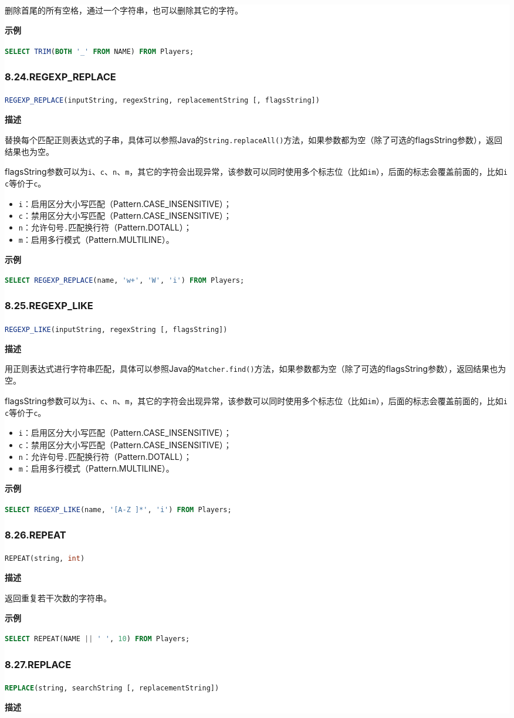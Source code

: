 删除首尾的所有空格，通过一个字符串，也可以删除其它的字符。

**示例**
```sql
SELECT TRIM(BOTH '_' FROM NAME) FROM Players;
```
### 8.24.REGEXP_REPLACE
```sql
REGEXP_REPLACE(inputString, regexString, replacementString [, flagsString])
```
**描述**

替换每个匹配正则表达式的子串，具体可以参照Java的`String.replaceAll()`方法，如果参数都为空（除了可选的flagsString参数），返回结果也为空。

flagsString参数可以为`i`、`c`、`n`、`m`，其它的字符会出现异常，该参数可以同时使用多个标志位（比如`im`），后面的标志会覆盖前面的，比如`ic`等价于`c`。

 - `i`：启用区分大小写匹配（Pattern.CASE_INSENSITIVE）；
 - `c`：禁用区分大小写匹配（Pattern.CASE_INSENSITIVE）；
 - `n`：允许句号`.`匹配换行符（Pattern.DOTALL）；
 - `m`：启用多行模式（Pattern.MULTILINE）。

**示例**
```sql
SELECT REGEXP_REPLACE(name, 'w+', 'W', 'i') FROM Players;
```
### 8.25.REGEXP_LIKE
```sql
REGEXP_LIKE(inputString, regexString [, flagsString])
```
**描述**

用正则表达式进行字符串匹配，具体可以参照Java的`Matcher.find()`方法，如果参数都为空（除了可选的flagsString参数），返回结果也为空。

flagsString参数可以为`i`、`c`、`n`、`m`，其它的字符会出现异常，该参数可以同时使用多个标志位（比如`im`），后面的标志会覆盖前面的，比如`ic`等价于`c`。

 - `i`：启用区分大小写匹配（Pattern.CASE_INSENSITIVE）；
 - `c`：禁用区分大小写匹配（Pattern.CASE_INSENSITIVE）；
 - `n`：允许句号`.`匹配换行符（Pattern.DOTALL）；
 - `m`：启用多行模式（Pattern.MULTILINE）。

**示例**
```sql
SELECT REGEXP_LIKE(name, '[A-Z ]*', 'i') FROM Players;
```
### 8.26.REPEAT
```sql
REPEAT(string, int)
```
**描述**

返回重复若干次数的字符串。

**示例**
```sql
SELECT REPEAT(NAME || ' ', 10) FROM Players;
```
### 8.27.REPLACE
```sql
REPLACE(string, searchString [, replacementString])
```
**描述**
